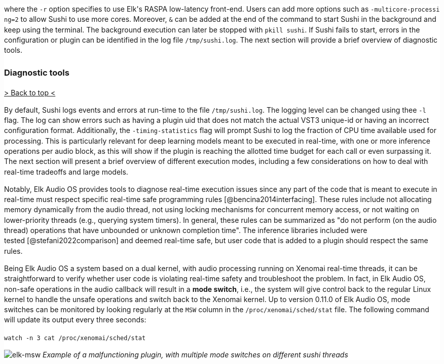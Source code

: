 where the `-r` option specifies to use Elk's RASPA low-latency front-end.
Users can add more options such as `-multicore-processing=2` to allow Sushi to use more cores.
Moreover, `&` can be added at the end of the command to start Sushi in
the background and keep using the terminal. The background execution can
later be stopped with `pkill sushi`. If Sushi fails to start, errors in the
configuration or plugin can be identified in the log file `/tmp/sushi.log`. The next
section will provide a brief overview of diagnostic tools.

### Diagnostic tools
[> Back to top < ](#contents) 

By default, Sushi logs events and errors at run-time to the file `/tmp/sushi.log`. The
logging level can be changed using thee `-l` flag. The log can show errors
such as having a plugin uid that does not match the actual VST3
unique-id or having an incorrect configuration format. Additionally, the `-timing-statistics` flag will prompt Sushi to log the fraction of CPU time available used
for processing. This is particularly relevant for
deep learning models meant to
be executed in real-time, with one or more inference operations per
audio block, as this will show if the plugin is reaching the allotted
time budget for each call or even surpassing it. The next section will
present a brief overview of different execution modes, including a few
considerations on how to deal with real-time tradeoffs and large models.

Notably, Elk Audio OS provides tools to diagnose real-time execution
issues since any part of the code that is meant to execute in real-time
must respect specific real-time safe programming
rules [@bencina2014interfacing]. These rules include not allocating
memory dynamically from the audio thread, not using locking mechanisms
for concurrent memory access, or not waiting on lower-priority threads
(e.g., querying system timers). In general, these rules can be
summarized as "do not perform (on the audio thread) operations that have
unbounded or unknown completion time". The inference libraries included
were tested [@stefani2022comparison] and deemed real-time safe, but user
code that is added to a plugin should respect the same rules.

Being Elk Audio OS a system based on a dual kernel, with audio
processing running on Xenomai real-time threads, it can be
straightforward to verify whether user code is violating real-time
safety and troubleshoot the problem. In fact, in Elk Audio OS, non-safe
operations in the audio callback will result in a **mode switch**, i.e.,
the system will give control back to the regular Linux kernel to handle
the unsafe operations and switch back to the Xenomai kernel. Up to
version 0.11.0 of Elk Audio OS, mode switches can be monitored by
looking regularly at the `MSW` column in the `/proc/xenomai/sched/stat` file. The following command will
update its output every three seconds:

```
watch -n 3 cat /proc/xenomai/sched/stat
```

![elk-msw](img/elk-msw.png)
*Example of a malfunctioning plugin, with multiple mode switches on different sushi threads*
